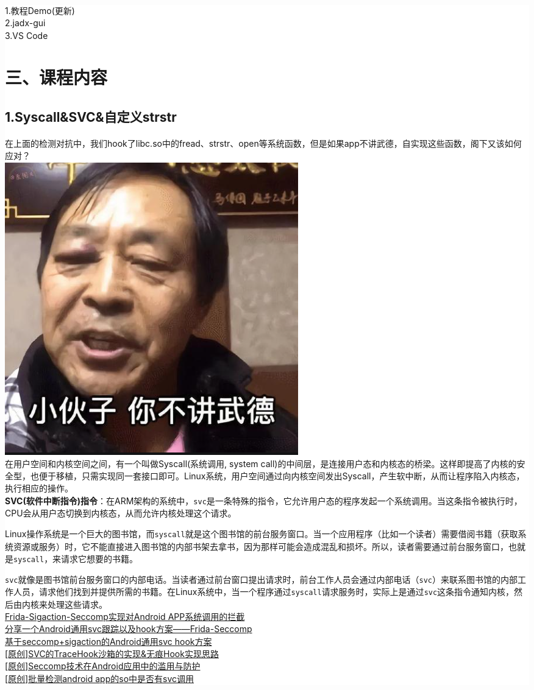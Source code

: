 1.教程Demo(更新)  
2.jadx-gui  
3.VS Code  
  
# 三、课程内容  
  
## 1.Syscall&SVC&自定义strstr  
在上面的检测对抗中，我们hook了libc.so中的fread、strstr、open等系统函数，但是如果app不讲武德，自实现这些函数，阁下又该如何应对？  
![](_assets_19/a706cdbf6ef8fe2814f0db18564378892331.png)  
	在用户空间和内核空间之间，有一个叫做Syscall(系统调用, system call)的中间层，是连接用户态和内核态的桥梁。这样即提高了内核的安全型，也便于移植，只需实现同一套接口即可。Linux系统，用户空间通过向内核空间发出Syscall，产生软中断，从而让程序陷入内核态，执行相应的操作。  
	**SVC(软件中断指令)指令**：在ARM架构的系统中，`svc`是一条特殊的指令，它允许用户态的程序发起一个系统调用。当这条指令被执行时，CPU会从用户态切换到内核态，从而允许内核处理这个请求。  
  
Linux操作系统是一个巨大的图书馆，而`syscall`就是这个图书馆的前台服务窗口。当一个应用程序（比如一个读者）需要借阅书籍（获取系统资源或服务）时，它不能直接进入图书馆的内部书架去拿书，因为那样可能会造成混乱和损坏。所以，读者需要通过前台服务窗口，也就是`syscall`，来请求它想要的书籍。  
  
`svc`就像是图书馆前台服务窗口的内部电话。当读者通过前台窗口提出请求时，前台工作人员会通过内部电话（`svc`）来联系图书馆的内部工作人员，请求他们找到并提供所需的书籍。在Linux系统中，当一个程序通过`syscall`请求服务时，实际上是通过`svc`这条指令通知内核，然后由内核来处理这些请求。  
[Frida-Sigaction-Seccomp实现对Android APP系统调用的拦截](https://bbs.kanxue.com/thread-280343.htm#/)  
[分享一个Android通用svc跟踪以及hook方案——Frida-Seccomp](https://bbs.kanxue.com/thread-271815.htm)  
[基于seccomp+sigaction的Android通用svc hook方案](https://bbs.kanxue.com/thread-277544.htm#/)  
[[原创]SVC的TraceHook沙箱的实现&无痕Hook实现思路](https://bbs.kanxue.com/thread-273160.htm)  
[[原创]Seccomp技术在Android应用中的滥用与防护](https://bbs.kanxue.com/thread-276585.htm)  
[[原创]批量检测android app的so中是否有svc调用](https://bbs.kanxue.com/thread-269895.htm)  
  